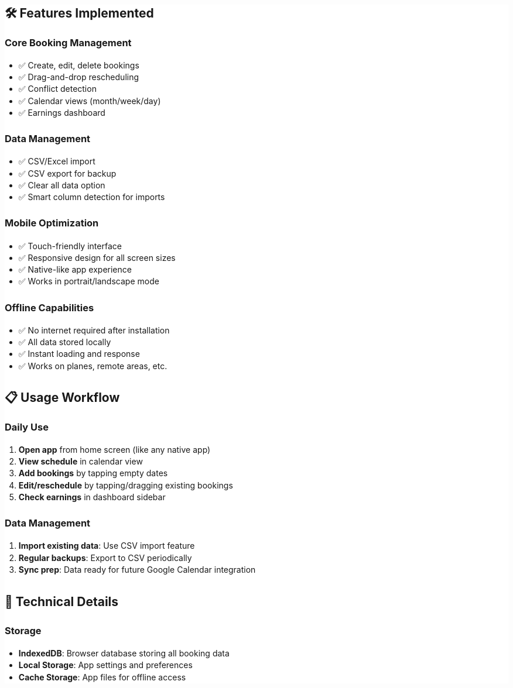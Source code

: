 ## 🛠️ Features Implemented

### **Core Booking Management**
- ✅ Create, edit, delete bookings
- ✅ Drag-and-drop rescheduling
- ✅ Conflict detection
- ✅ Calendar views (month/week/day)
- ✅ Earnings dashboard

### **Data Management**
- ✅ CSV/Excel import
- ✅ CSV export for backup
- ✅ Clear all data option
- ✅ Smart column detection for imports

### **Mobile Optimization**
- ✅ Touch-friendly interface
- ✅ Responsive design for all screen sizes
- ✅ Native-like app experience
- ✅ Works in portrait/landscape mode

### **Offline Capabilities**
- ✅ No internet required after installation
- ✅ All data stored locally
- ✅ Instant loading and response
- ✅ Works on planes, remote areas, etc.

## 📋 Usage Workflow

### **Daily Use**
1. **Open app** from home screen (like any native app)
2. **View schedule** in calendar view
3. **Add bookings** by tapping empty dates
4. **Edit/reschedule** by tapping/dragging existing bookings
5. **Check earnings** in dashboard sidebar

### **Data Management**
1. **Import existing data**: Use CSV import feature
2. **Regular backups**: Export to CSV periodically
3. **Sync prep**: Data ready for future Google Calendar integration

## 🔧 Technical Details

### **Storage**
- **IndexedDB**: Browser database storing all booking data
- **Local Storage**: App settings and preferences
- **Cache Storage**: App files for offline access
